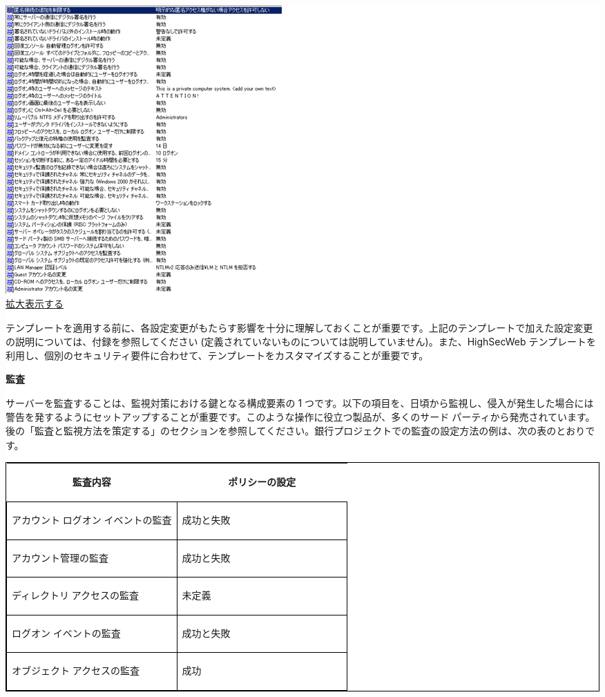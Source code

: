 ![](images/Cc722919.datava04s(ja-jp,TechNet.10).gif)  
[拡大表示する](https://technet.microsoft.com/ja-jp/cc722919.datava04(ja-jp,technet.10).gif)
  
テンプレートを適用する前に、各設定変更がもたらす影響を十分に理解しておくことが重要です。上記のテンプレートで加えた設定変更の説明については、付録を参照してください (定義されていないものについては説明していません)。また、HighSecWeb テンプレートを利用し、個別のセキュリティ要件に合わせて、テンプレートをカスタマイズすることが重要です。
  
**監査**
  
サーバーを監査することは、監視対策における鍵となる構成要素の 1 つです。以下の項目を、日頃から監視し、侵入が発生した場合には警告を発するようにセットアップすることが重要です。このような操作に役立つ製品が、多くのサード パーティから発売されています。後の「監査と監視方法を策定する」のセクションを参照してください。銀行プロジェクトでの監査の設定方法の例は、次の表のとおりです。

<p> </p>
<table style="border:1px solid black;">
<colgroup>
<col width="50%" />
<col width="50%" />
</colgroup>
<thead>
<tr class="header">
<th><p>監査内容</p></th>
<th><p>ポリシーの設定</p></th>
</tr>
</thead>
<tbody>
<tr class="odd">
<td style="border:1px solid black;"><p>アカウント ログオン イベントの監査</p></td>
<td style="border:1px solid black;"><p>成功と失敗</p></td>
</tr>
<tr class="even">
<td style="border:1px solid black;"><p>アカウント管理の監査</p></td>
<td style="border:1px solid black;"><p>成功と失敗</p></td>
</tr>
<tr class="odd">
<td style="border:1px solid black;"><p>ディレクトリ アクセスの監査</p></td>
<td style="border:1px solid black;"><p>未定義</p></td>
</tr>
<tr class="even">
<td style="border:1px solid black;"><p>ログオン イベントの監査</p></td>
<td style="border:1px solid black;"><p>成功と失敗</p></td>
</tr>
<tr class="odd">
<td style="border:1px solid black;"><p>オブジェクト アクセスの監査</p></td>
<td style="border:1px solid black;"><p>成功</p></td>
</tr>